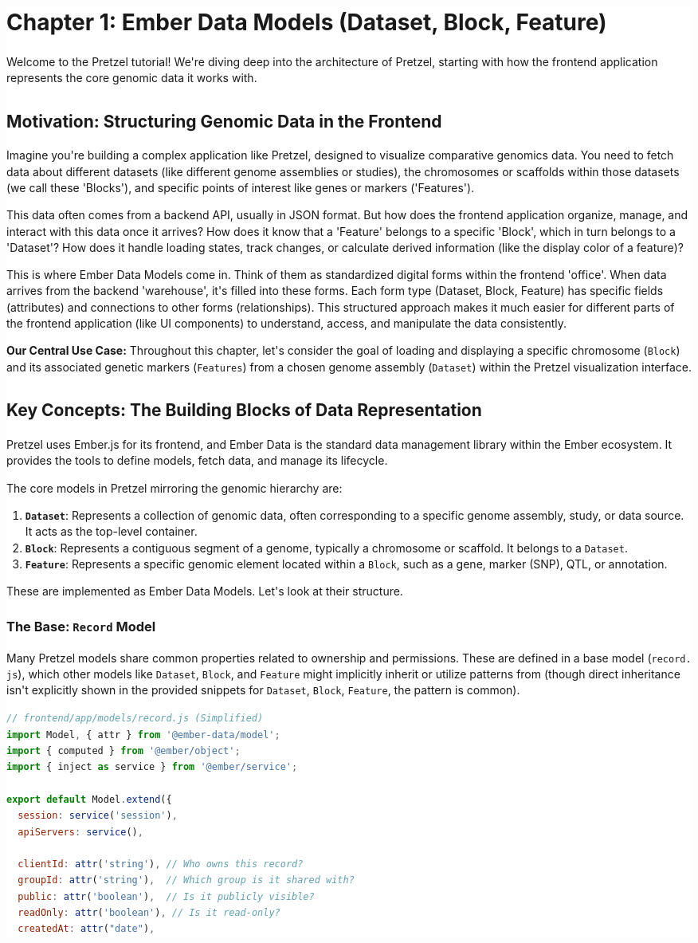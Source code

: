 # Chapter 1: Ember Data Models (Dataset, Block, Feature)

Welcome to the Pretzel tutorial! We're diving deep into the architecture of Pretzel, starting with how the frontend application represents the core genomic data it works with.

## Motivation: Structuring Genomic Data in the Frontend

Imagine you're building a complex application like Pretzel, designed to visualize comparative genomics data. You need to fetch data about different datasets (like different genome assemblies or studies), the chromosomes or scaffolds within those datasets (we call these 'Blocks'), and specific points of interest like genes or markers ('Features').

This data often comes from a backend API, usually in JSON format. But how does the frontend application organize, manage, and interact with this data once it arrives? How does it know that a 'Feature' belongs to a specific 'Block', which in turn belongs to a 'Dataset'? How does it handle loading states, track changes, or calculate derived information (like the display color of a feature)?

This is where Ember Data Models come in. Think of them as standardized digital forms within the frontend 'office'. When data arrives from the backend 'warehouse', it's filled into these forms. Each form type (Dataset, Block, Feature) has specific fields (attributes) and connections to other forms (relationships). This structured approach makes it much easier for different parts of the frontend application (like UI components) to understand, access, and manipulate the data consistently.

**Our Central Use Case:** Throughout this chapter, let's consider the goal of loading and displaying a specific chromosome (`Block`) and its associated genetic markers (`Features`) from a chosen genome assembly (`Dataset`) within the Pretzel visualization interface.

## Key Concepts: The Building Blocks of Data Representation

Pretzel uses Ember.js for its frontend, and Ember Data is the standard data management library within the Ember ecosystem. It provides the tools to define models, fetch data, and manage its lifecycle.

The core models in Pretzel mirroring the genomic hierarchy are:

1.  **`Dataset`**: Represents a collection of genomic data, often corresponding to a specific genome assembly, study, or data source. It acts as the top-level container.
2.  **`Block`**: Represents a contiguous segment of a genome, typically a chromosome or scaffold. It belongs to a `Dataset`.
3.  **`Feature`**: Represents a specific genomic element located within a `Block`, such as a gene, marker (SNP), QTL, or annotation.

These are implemented as Ember Data Models. Let's look at their structure.

### The Base: `Record` Model

Many Pretzel models share common properties related to ownership and permissions. These are defined in a base model (`record.js`), which other models like `Dataset`, `Block`, and `Feature` might implicitly inherit or utilize patterns from (though direct inheritance isn't explicitly shown in the provided snippets for `Dataset`, `Block`, `Feature`, the pattern is common).

```javascript
// frontend/app/models/record.js (Simplified)
import Model, { attr } from '@ember-data/model';
import { computed } from '@ember/object';
import { inject as service } from '@ember/service';

export default Model.extend({
  session: service('session'),
  apiServers: service(),

  clientId: attr('string'), // Who owns this record?
  groupId: attr('string'),  // Which group is it shared with?
  public: attr('boolean'),  // Is it publicly visible?
  readOnly: attr('boolean'), // Is it read-only?
  createdAt: attr("date"),
```